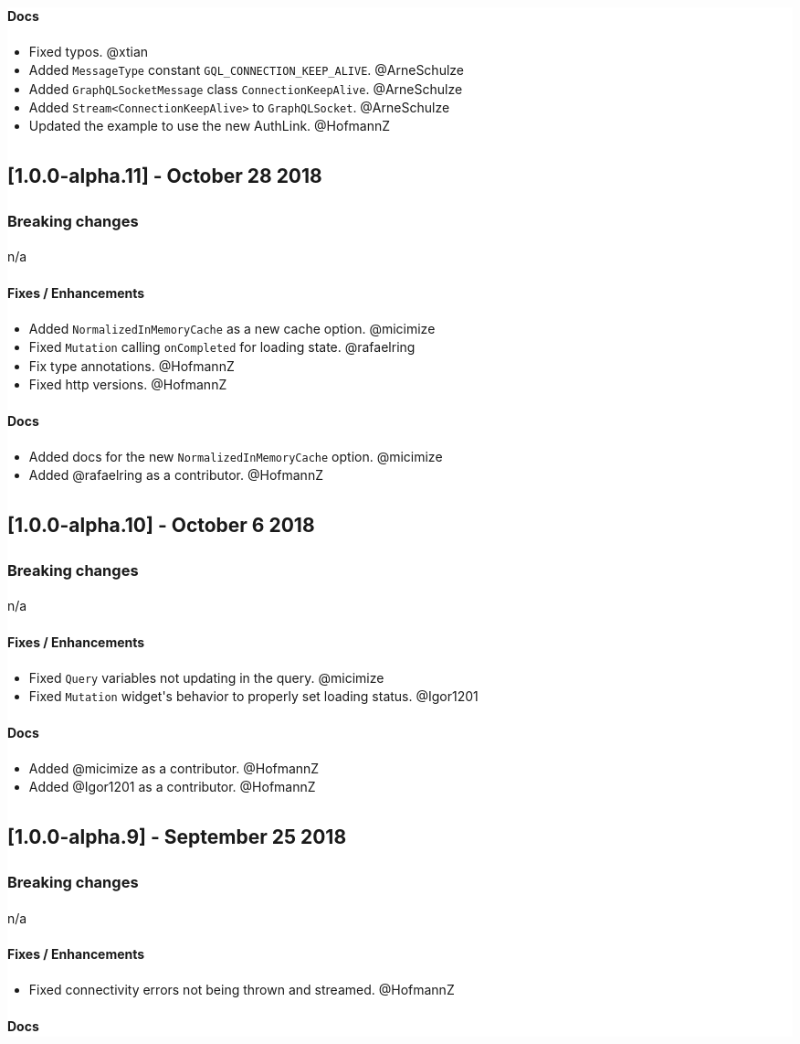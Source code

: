 #### Docs

- Fixed typos. @xtian
- Added `MessageType` constant `GQL_CONNECTION_KEEP_ALIVE`. @ArneSchulze
- Added `GraphQLSocketMessage` class `ConnectionKeepAlive`. @ArneSchulze
- Added `Stream<ConnectionKeepAlive>` to `GraphQLSocket`. @ArneSchulze
- Updated the example to use the new AuthLink. @HofmannZ

## [1.0.0-alpha.11] - October 28 2018

### Breaking changes

n/a

#### Fixes / Enhancements

- Added `NormalizedInMemoryCache` as a new cache option. @micimize
- Fixed `Mutation` calling `onCompleted` for loading state. @rafaelring
- Fix type annotations. @HofmannZ
- Fixed http versions. @HofmannZ

#### Docs

- Added docs for the new `NormalizedInMemoryCache` option. @micimize
- Added @rafaelring as a contributor. @HofmannZ

## [1.0.0-alpha.10] - October 6 2018

### Breaking changes

n/a

#### Fixes / Enhancements

- Fixed `Query` variables not updating in the query. @micimize
- Fixed `Mutation` widget's behavior to properly set loading status. @Igor1201

#### Docs

- Added @micimize as a contributor. @HofmannZ
- Added @Igor1201 as a contributor. @HofmannZ

## [1.0.0-alpha.9] - September 25 2018

### Breaking changes

n/a

#### Fixes / Enhancements

- Fixed connectivity errors not being thrown and streamed. @HofmannZ

#### Docs
